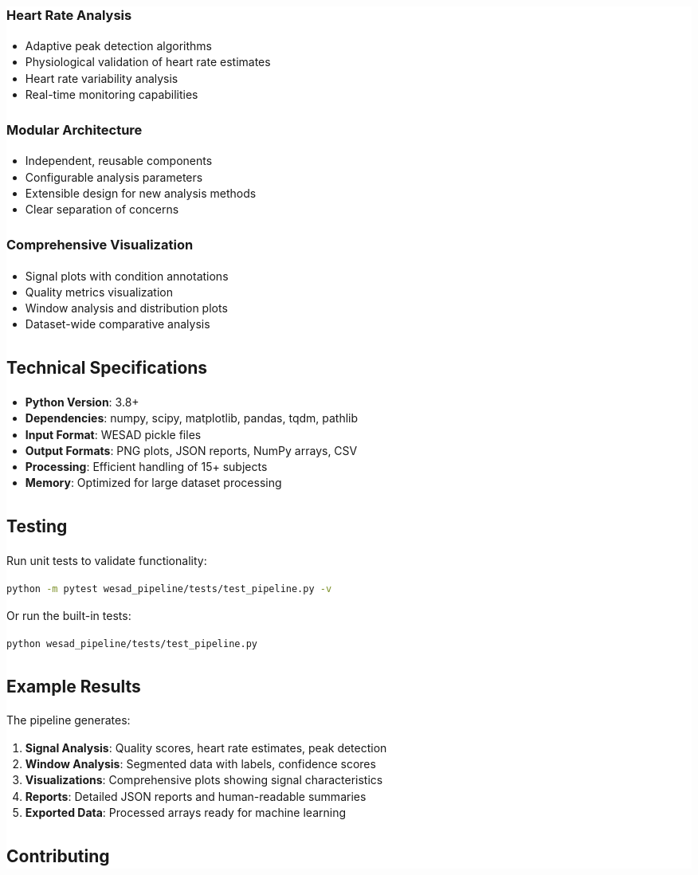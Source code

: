 ### Heart Rate Analysis
- Adaptive peak detection algorithms
- Physiological validation of heart rate estimates
- Heart rate variability analysis
- Real-time monitoring capabilities

### Modular Architecture
- Independent, reusable components
- Configurable analysis parameters
- Extensible design for new analysis methods
- Clear separation of concerns

### Comprehensive Visualization
- Signal plots with condition annotations
- Quality metrics visualization
- Window analysis and distribution plots
- Dataset-wide comparative analysis

## Technical Specifications

- **Python Version**: 3.8+
- **Dependencies**: numpy, scipy, matplotlib, pandas, tqdm, pathlib
- **Input Format**: WESAD pickle files
- **Output Formats**: PNG plots, JSON reports, NumPy arrays, CSV
- **Processing**: Efficient handling of 15+ subjects
- **Memory**: Optimized for large dataset processing

## Testing

Run unit tests to validate functionality:

```bash
python -m pytest wesad_pipeline/tests/test_pipeline.py -v
```

Or run the built-in tests:

```bash
python wesad_pipeline/tests/test_pipeline.py
```

## Example Results

The pipeline generates:

1. **Signal Analysis**: Quality scores, heart rate estimates, peak detection
2. **Window Analysis**: Segmented data with labels, confidence scores
3. **Visualizations**: Comprehensive plots showing signal characteristics
4. **Reports**: Detailed JSON reports and human-readable summaries
5. **Exported Data**: Processed arrays ready for machine learning

## Contributing
